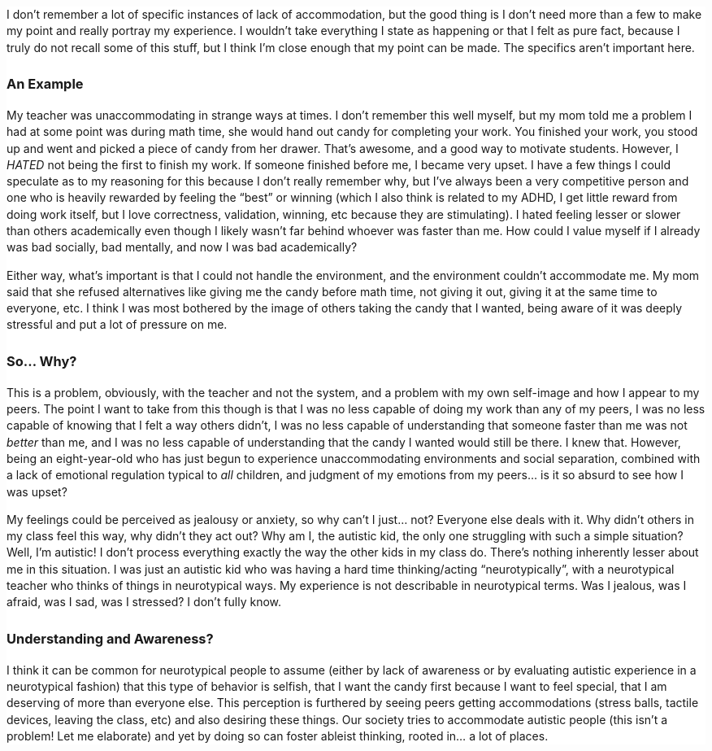 I don’t remember a lot of specific instances of lack of accommodation, but the good thing is I don’t need more than a few to make my point and really portray my experience. I wouldn’t take everything I state as happening or that I felt as pure fact, because I truly do not recall some of this stuff, but I think I’m close enough that my point can be made. The specifics aren’t important here.

### An Example

My teacher was unaccommodating in strange ways at times. I don’t remember this well myself, but my mom told me a problem I had at some point was during math time, she would hand out candy for completing your work. You finished your work, you stood up and went and picked a piece of candy from her drawer. That’s awesome, and a good way to motivate students. However, I _HATED_ not being the first to finish my work. If someone finished before me, I became very upset. I have a few things I could speculate as to my reasoning for this because I don’t really remember why, but I’ve always been a very competitive person and one who is heavily rewarded by feeling the “best” or winning (which I also think is related to my ADHD, I get little reward from doing work itself, but I love correctness, validation, winning, etc because they are stimulating). I hated feeling lesser or slower than others academically even though I likely wasn’t far behind whoever was faster than me. How could I value myself if I already was bad socially, bad mentally, and now I was bad academically?

Either way, what’s important is that I could not handle the environment, and the environment couldn’t accommodate me. My mom said that she refused alternatives like giving me the candy before math time, not giving it out, giving it at the same time to everyone, etc. I think I was most bothered by the image of others taking the candy that I wanted, being aware of it was deeply stressful and put a lot of pressure on me.

### So… Why?

This is a problem, obviously, with the teacher and not the system, and a problem with my own self-image and how I appear to my peers. The point I want to take from this though is that I was no less capable of doing my work than any of my peers, I was no less capable of knowing that I felt a way others didn’t, I was no less capable of understanding that someone faster than me was not _better_ than me, and I was no less capable of understanding that the candy I wanted would still be there. I knew that. However, being an eight-year-old who has just begun to experience unaccommodating environments and social separation, combined with a lack of emotional regulation typical to _all_ children, and judgment of my emotions from my peers... is it so absurd to see how I was upset?

My feelings could be perceived as jealousy or anxiety, so why can’t I just… not? Everyone else deals with it. Why didn’t others in my class feel this way, why didn’t they act out? Why am I, the autistic kid, the only one struggling with such a simple situation? Well, I’m autistic! I don’t process everything exactly the way the other kids in my class do. There’s nothing inherently lesser about me in this situation. I was just an autistic kid who was having a hard time thinking/acting “neurotypically”, with a neurotypical teacher who thinks of things in neurotypical ways. My experience is not describable in neurotypical terms. Was I jealous, was I afraid, was I sad, was I stressed? I don’t fully know.

### Understanding and Awareness?

I think it can be common for neurotypical people to assume (either by lack of awareness or by evaluating autistic experience in a neurotypical fashion) that this type of behavior is selfish, that I want the candy first because I want to feel special, that I am deserving of more than everyone else. This perception is furthered by seeing peers getting accommodations (stress balls, tactile devices, leaving the class, etc) and also desiring these things. Our society tries to accommodate autistic people (this isn’t a problem! Let me elaborate) and yet by doing so can foster ableist thinking, rooted in… a lot of places.
